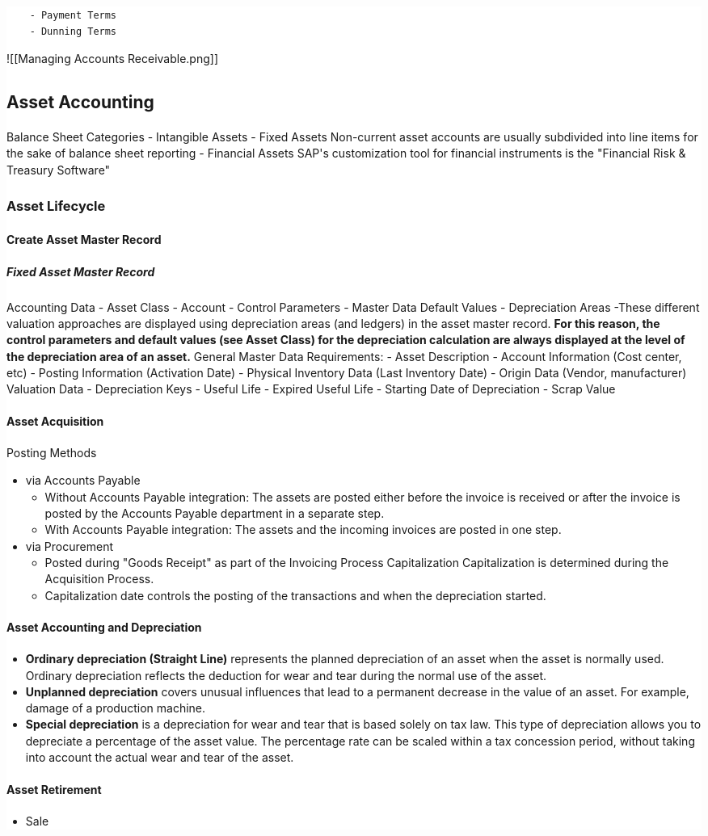 		- Payment Terms
		- Dunning Terms
![[Managing Accounts Receivable.png]]
## Asset Accounting
Balance Sheet Categories
	- Intangible Assets
	- Fixed Assets
		Non-current asset accounts are usually subdivided into line items for the sake of balance sheet reporting
	- Financial Assets
		SAP's customization tool for financial instruments is the "Financial Risk & Treasury Software"
### Asset Lifecycle
#### Create Asset Master Record
##### Fixed Asset Master Record
Accounting Data
	- Asset  Class
		- Account
		- Control Parameters
		- Master Data Default Values
	- Depreciation Areas
		-These different valuation approaches are displayed using depreciation areas (and ledgers) in the asset master record. **For this reason, the control parameters and default values (see Asset Class) for the depreciation calculation are always displayed at the level of the depreciation area of an asset.**
General Master Data Requirements:
	- Asset Description
	- Account Information (Cost center, etc)
	- Posting Information (Activation Date)
	- Physical Inventory Data (Last Inventory Date)
	- Origin Data (Vendor, manufacturer)
Valuation Data
	- Depreciation Keys
	- Useful Life
	- Expired Useful Life
	- Starting Date of Depreciation
	- Scrap Value
#### Asset Acquisition
Posting Methods
- via Accounts Payable
	- Without Accounts Payable integration: The assets are posted either before the invoice is received or after the invoice is posted by the Accounts Payable department in a separate step.
	- With Accounts Payable integration: The assets and the incoming invoices are posted in one step.
- via Procurement
	- Posted during "Goods Receipt" as part of the Invoicing Process
Capitalization
	Capitalization is determined during the Acquisition Process.
	- Capitalization date controls the posting of the transactions and when the depreciation started.
#### Asset Accounting and Depreciation
- **Ordinary depreciation (Straight Line)** represents the planned depreciation of an asset when the asset is normally used. Ordinary depreciation reflects the deduction for wear and tear during the normal use of the asset.
- **Unplanned depreciation** covers unusual influences that lead to a permanent decrease in the value of an asset. For example, damage of a production machine.
- **Special depreciation** is a depreciation for wear and tear that is based solely on tax law. This type of depreciation allows you to depreciate a percentage of the asset value. The percentage rate can be scaled within a tax concession period, without taking into account the actual wear and tear of the asset.
#### Asset Retirement
- Sale